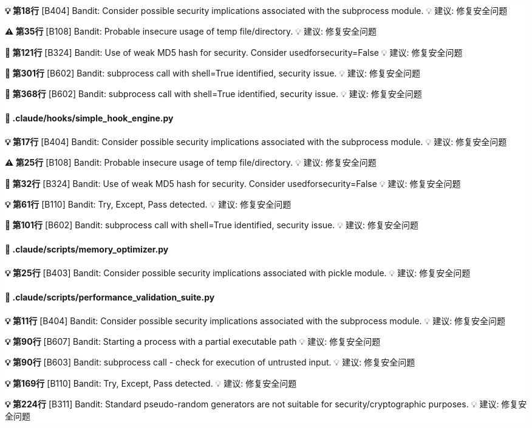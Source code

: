 **💡 第18行** [B404] Bandit: Consider possible security implications associated with the subprocess module.
  💡 建议: 修复安全问题

**⚠️ 第35行** [B108] Bandit: Probable insecure usage of temp file/directory.
  💡 建议: 修复安全问题

**🚨 第121行** [B324] Bandit: Use of weak MD5 hash for security. Consider usedforsecurity=False
  💡 建议: 修复安全问题

**🚨 第301行** [B602] Bandit: subprocess call with shell=True identified, security issue.
  💡 建议: 修复安全问题

**🚨 第368行** [B602] Bandit: subprocess call with shell=True identified, security issue.
  💡 建议: 修复安全问题

#### 📄 .claude/hooks/simple_hook_engine.py

**💡 第17行** [B404] Bandit: Consider possible security implications associated with the subprocess module.
  💡 建议: 修复安全问题

**⚠️ 第25行** [B108] Bandit: Probable insecure usage of temp file/directory.
  💡 建议: 修复安全问题

**🚨 第32行** [B324] Bandit: Use of weak MD5 hash for security. Consider usedforsecurity=False
  💡 建议: 修复安全问题

**💡 第61行** [B110] Bandit: Try, Except, Pass detected.
  💡 建议: 修复安全问题

**🚨 第101行** [B602] Bandit: subprocess call with shell=True identified, security issue.
  💡 建议: 修复安全问题

#### 📄 .claude/scripts/memory_optimizer.py

**💡 第25行** [B403] Bandit: Consider possible security implications associated with pickle module.
  💡 建议: 修复安全问题

#### 📄 .claude/scripts/performance_validation_suite.py

**💡 第11行** [B404] Bandit: Consider possible security implications associated with the subprocess module.
  💡 建议: 修复安全问题

**💡 第90行** [B607] Bandit: Starting a process with a partial executable path
  💡 建议: 修复安全问题

**💡 第90行** [B603] Bandit: subprocess call - check for execution of untrusted input.
  💡 建议: 修复安全问题

**💡 第169行** [B110] Bandit: Try, Except, Pass detected.
  💡 建议: 修复安全问题

**💡 第224行** [B311] Bandit: Standard pseudo-random generators are not suitable for security/cryptographic purposes.
  💡 建议: 修复安全问题
